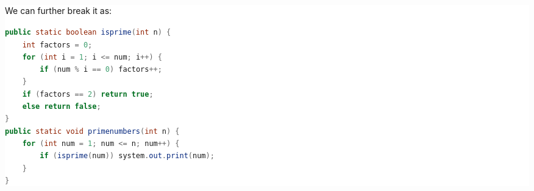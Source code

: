 We can further break it as:

```java
public static boolean isprime(int n) {
    int factors = 0;
    for (int i = 1; i <= num; i++) {
        if (num % i == 0) factors++;
    }
    if (factors == 2) return true;
    else return false;
}
public static void primenumbers(int n) {
    for (int num = 1; num <= n; num++) {
        if (isprime(num)) system.out.print(num);
    }
}
```